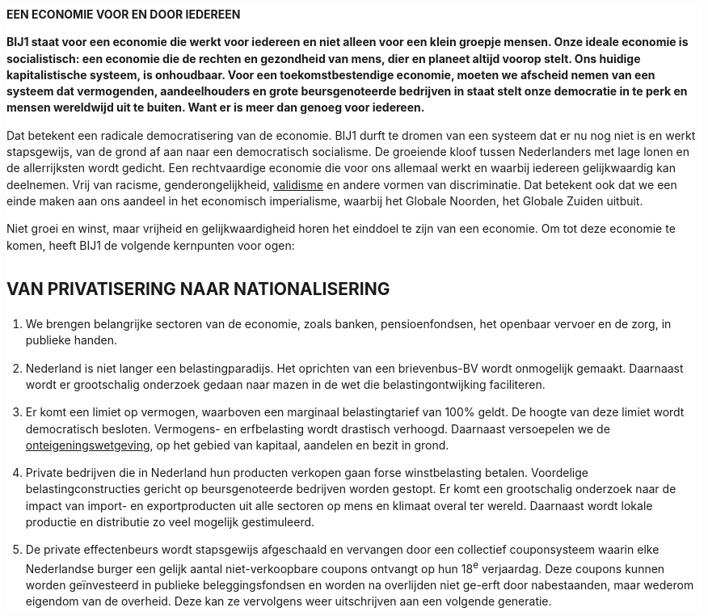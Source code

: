 **EEN ECONOMIE VOOR EN DOOR IEDEREEN**  
  
**BIJ1 staat voor een economie die werkt voor iedereen en niet alleen
voor een klein groepje mensen. Onze ideale economie is socialistisch:
een economie die de rechten en gezondheid van mens, dier en planeet
altijd voorop stelt. Ons huidige kapitalistische systeem, is onhoudbaar.
Voor een toekomstbestendige economie, moeten we afscheid nemen van een
systeem dat vermogenden, aandeelhouders en grote beursgenoteerde
bedrijven in staat stelt onze democratie in te perk en mensen wereldwijd
uit te buiten. Want er is meer dan genoeg voor iedereen.**

Dat betekent een radicale democratisering van de economie. BIJ1 durft te
dromen van een systeem dat er nu nog niet is en werkt stapsgewijs, van
de grond af aan naar een democratisch socialisme. De groeiende kloof
tussen Nederlanders met lage lonen en de allerrijksten wordt gedicht.
Een rechtvaardige economie die voor ons allemaal werkt en waarbij
iedereen gelijkwaardig kan deelnemen. Vrij van racisme,
genderongelijkheid, [validisme](https://bij1.org/woordenlijst/) en
andere vormen van discriminatie. Dat betekent ook dat we een einde maken
aan ons aandeel in het economisch imperialisme, waarbij het Globale
Noorden, het Globale Zuiden uitbuit.  
  
Niet groei en winst, maar vrijheid en gelijkwaardigheid horen het
einddoel te zijn van een economie. Om tot deze economie te komen, heeft
BIJ1 de volgende kernpunten voor ogen:

## VAN PRIVATISERING NAAR NATIONALISERING

1.  We brengen belangrijke sectoren van de economie, zoals banken,
    pensioenfondsen, het openbaar vervoer en de zorg, in publieke
    handen.

2.  Nederland is niet langer een belastingparadijs. Het oprichten van
    een brievenbus-BV wordt onmogelijk gemaakt. Daarnaast wordt er
    grootschalig onderzoek gedaan naar mazen in de wet die
    belastingontwijking faciliteren.

3.  Er komt een limiet op vermogen, waarboven een marginaal
    belastingtarief van 100% geldt. De hoogte van deze limiet wordt
    democratisch besloten. Vermogens- en erfbelasting wordt drastisch
    verhoogd. Daarnaast versoepelen we de
    [onteigeningswetgeving](https://bij1.org/woordenlijst/), op
    het gebied van kapitaal, aandelen en bezit in grond.

4.  Private bedrijven die in Nederland hun producten verkopen gaan forse
    winstbelasting betalen. Voordelige belastingconstructies gericht op
    beursgenoteerde bedrijven worden gestopt. Er komt een grootschalig
    onderzoek naar de impact van import- en exportproducten uit alle
    sectoren op mens en klimaat overal ter wereld. Daarnaast wordt
    lokale productie en distributie zo veel mogelijk gestimuleerd.

5.  De private effectenbeurs wordt stapsgewijs afgeschaald en vervangen
    door een collectief couponsysteem waarin elke Nederlandse burger een
    gelijk aantal niet-verkoopbare coupons ontvangt op hun
    18<sup>e</sup> verjaardag. Deze coupons kunnen worden geïnvesteerd
    in publieke beleggingsfondsen en worden na overlijden niet ge-erft
    door nabestaanden, maar wederom eigendom van de overheid. Deze kan
    ze vervolgens weer uitschrijven aan een volgende generatie.
